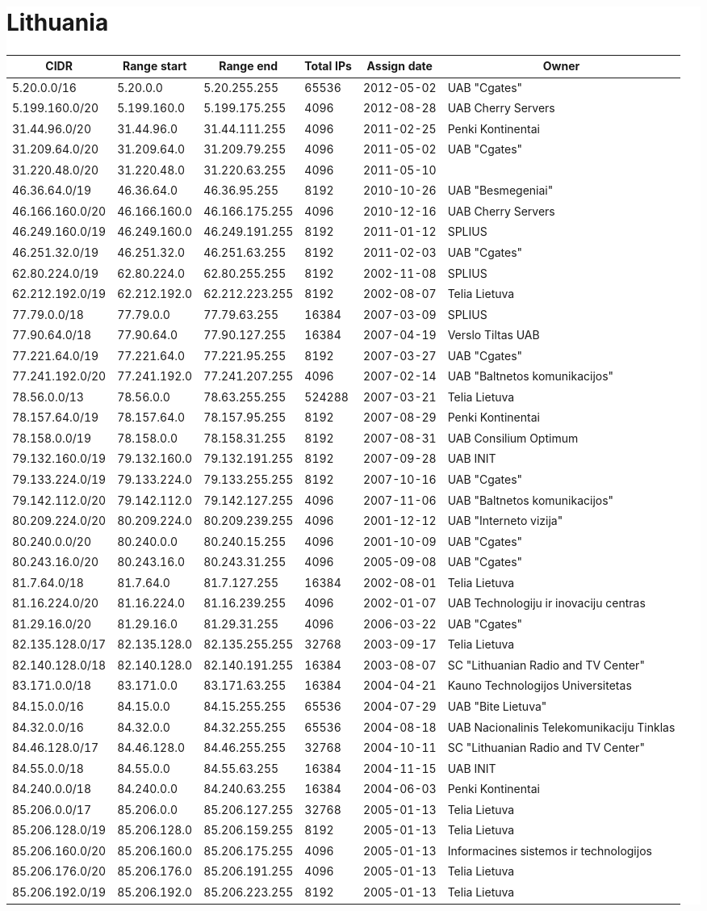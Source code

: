 # Lithuania

CIDR               | Range start     | Range end       | Total IPs  | Assign date | Owner
------------------ | --------------- | --------------- | ---------- | ----------- | -----
5.20.0.0/16        | 5.20.0.0        | 5.20.255.255    | 65536      | 2012-05-02  | UAB "Cgates"
5.199.160.0/20     | 5.199.160.0     | 5.199.175.255   | 4096       | 2012-08-28  | UAB Cherry Servers
31.44.96.0/20      | 31.44.96.0      | 31.44.111.255   | 4096       | 2011-02-25  | Penki Kontinentai
31.209.64.0/20     | 31.209.64.0     | 31.209.79.255   | 4096       | 2011-05-02  | UAB "Cgates"
31.220.48.0/20     | 31.220.48.0     | 31.220.63.255   | 4096       | 2011-05-10  | 
46.36.64.0/19      | 46.36.64.0      | 46.36.95.255    | 8192       | 2010-10-26  | UAB "Besmegeniai"
46.166.160.0/20    | 46.166.160.0    | 46.166.175.255  | 4096       | 2010-12-16  | UAB Cherry Servers
46.249.160.0/19    | 46.249.160.0    | 46.249.191.255  | 8192       | 2011-01-12  | SPLIUS
46.251.32.0/19     | 46.251.32.0     | 46.251.63.255   | 8192       | 2011-02-03  | UAB "Cgates"
62.80.224.0/19     | 62.80.224.0     | 62.80.255.255   | 8192       | 2002-11-08  | SPLIUS
62.212.192.0/19    | 62.212.192.0    | 62.212.223.255  | 8192       | 2002-08-07  | Telia Lietuva
77.79.0.0/18       | 77.79.0.0       | 77.79.63.255    | 16384      | 2007-03-09  | SPLIUS
77.90.64.0/18      | 77.90.64.0      | 77.90.127.255   | 16384      | 2007-04-19  | Verslo Tiltas UAB
77.221.64.0/19     | 77.221.64.0     | 77.221.95.255   | 8192       | 2007-03-27  | UAB "Cgates"
77.241.192.0/20    | 77.241.192.0    | 77.241.207.255  | 4096       | 2007-02-14  | UAB "Baltnetos komunikacijos"
78.56.0.0/13       | 78.56.0.0       | 78.63.255.255   | 524288     | 2007-03-21  | Telia Lietuva
78.157.64.0/19     | 78.157.64.0     | 78.157.95.255   | 8192       | 2007-08-29  | Penki Kontinentai
78.158.0.0/19      | 78.158.0.0      | 78.158.31.255   | 8192       | 2007-08-31  | UAB Consilium Optimum
79.132.160.0/19    | 79.132.160.0    | 79.132.191.255  | 8192       | 2007-09-28  | UAB INIT
79.133.224.0/19    | 79.133.224.0    | 79.133.255.255  | 8192       | 2007-10-16  | UAB "Cgates"
79.142.112.0/20    | 79.142.112.0    | 79.142.127.255  | 4096       | 2007-11-06  | UAB "Baltnetos komunikacijos"
80.209.224.0/20    | 80.209.224.0    | 80.209.239.255  | 4096       | 2001-12-12  | UAB "Interneto vizija"
80.240.0.0/20      | 80.240.0.0      | 80.240.15.255   | 4096       | 2001-10-09  | UAB "Cgates"
80.243.16.0/20     | 80.243.16.0     | 80.243.31.255   | 4096       | 2005-09-08  | UAB "Cgates"
81.7.64.0/18       | 81.7.64.0       | 81.7.127.255    | 16384      | 2002-08-01  | Telia Lietuva
81.16.224.0/20     | 81.16.224.0     | 81.16.239.255   | 4096       | 2002-01-07  | UAB Technologiju ir inovaciju centras
81.29.16.0/20      | 81.29.16.0      | 81.29.31.255    | 4096       | 2006-03-22  | UAB "Cgates"
82.135.128.0/17    | 82.135.128.0    | 82.135.255.255  | 32768      | 2003-09-17  | Telia Lietuva
82.140.128.0/18    | 82.140.128.0    | 82.140.191.255  | 16384      | 2003-08-07  | SC "Lithuanian Radio and TV Center"
83.171.0.0/18      | 83.171.0.0      | 83.171.63.255   | 16384      | 2004-04-21  | Kauno Technologijos Universitetas
84.15.0.0/16       | 84.15.0.0       | 84.15.255.255   | 65536      | 2004-07-29  | UAB "Bite Lietuva"
84.32.0.0/16       | 84.32.0.0       | 84.32.255.255   | 65536      | 2004-08-18  | UAB Nacionalinis Telekomunikaciju Tinklas
84.46.128.0/17     | 84.46.128.0     | 84.46.255.255   | 32768      | 2004-10-11  | SC "Lithuanian Radio and TV Center"
84.55.0.0/18       | 84.55.0.0       | 84.55.63.255    | 16384      | 2004-11-15  | UAB INIT
84.240.0.0/18      | 84.240.0.0      | 84.240.63.255   | 16384      | 2004-06-03  | Penki Kontinentai
85.206.0.0/17      | 85.206.0.0      | 85.206.127.255  | 32768      | 2005-01-13  | Telia Lietuva
85.206.128.0/19    | 85.206.128.0    | 85.206.159.255  | 8192       | 2005-01-13  | Telia Lietuva
85.206.160.0/20    | 85.206.160.0    | 85.206.175.255  | 4096       | 2005-01-13  | Informacines sistemos ir technologijos
85.206.176.0/20    | 85.206.176.0    | 85.206.191.255  | 4096       | 2005-01-13  | Telia Lietuva
85.206.192.0/19    | 85.206.192.0    | 85.206.223.255  | 8192       | 2005-01-13  | Telia Lietuva